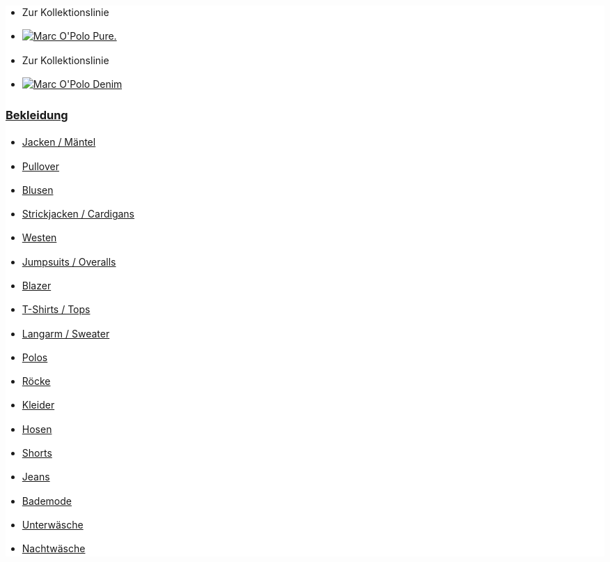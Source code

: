 <span class="econdacv" data-altcvaction="nav" data-cvtype="Navigation Teaser" data-cvlabel="true"> </span> <span class="econdacv" data-altcvaction="nav" data-cvtype="Navigation Teaser" data-cvlabel="true"> </span> <span class="econdacv" data-altcvaction="nav" data-cvtype="Navigation Link" data-cvlabel="true"> </span>
-   Zur Kollektionslinie
-   [![Marc O'Polo Pure.](https://www.marc-o-polo.com/on/demandware.static/-/Library-Sites-mop-global/default/dwa556ef7c/cm/flydown/PURE_logo_flyout.png)](https://www.marc-o-polo.com/de-de/damenmode-pure/)



-   Zur Kollektionslinie
-   [![Marc O'Polo Denim](https://www.marc-o-polo.com/on/demandware.static/-/Library-Sites-mop-global/default/dwc64bf3e3/cm/flydown/denim/Denim_logo_flydown.png)](https://www.marc-o-polo.com/de-de/damenbekleidung-denim/)

### <span> <a href="http://www.marc-o-polo.com/de-de/damenbekleidung/" class="econdacv">Bekleidung</a> </span>

-   <a href="http://www.marc-o-polo.com/de-de/damenbekleidung/damenjacken-damenmaentel/" class="econdacv">Jacken / Mäntel</a>
-   <a href="http://www.marc-o-polo.com/de-de/damenbekleidung/damenpullover/" class="econdacv">Pullover</a>
-   <a href="http://www.marc-o-polo.com/de-de/damenbekleidung/damenblusen/" class="econdacv">Blusen</a>
-   <a href="http://www.marc-o-polo.com/de-de/damenbekleidung/damenstrickjacken-cardigans/" class="econdacv">Strickjacken / Cardigans</a>
-   <a href="http://www.marc-o-polo.com/de-de/damenbekleidung/damenwesten/" class="econdacv">Westen</a>
-   <a href="http://www.marc-o-polo.com/de-de/damenbekleidung/jumpsuits-damen/" class="econdacv">Jumpsuits / Overalls</a>
-   <a href="http://www.marc-o-polo.com/de-de/damenbekleidung/blazer-damen/" class="econdacv">Blazer</a>
-   <a href="http://www.marc-o-polo.com/de-de/damenbekleidung/t-shirts-tops-damen/" class="econdacv">T-Shirts / Tops</a>
-   <a href="http://www.marc-o-polo.com/de-de/damenbekleidung/damen-sweatshirts/" class="econdacv">Langarm / Sweater</a>



-   <a href="http://www.marc-o-polo.com/de-de/damenbekleidung-polos-shirts/" class="econdacv">Polos</a>
-   <a href="http://www.marc-o-polo.com/de-de/damenbekleidung/roecke/" class="econdacv">Röcke</a>
-   <a href="http://www.marc-o-polo.com/de-de/damenbekleidung/kleider/" class="econdacv">Kleider</a>
-   <a href="http://www.marc-o-polo.com/de-de/damenbekleidung/damenhosen/" class="econdacv">Hosen</a>
-   <a href="http://www.marc-o-polo.com/de-de/damenbekleidung/damen-shorts/" class="econdacv">Shorts</a>
-   <a href="http://www.marc-o-polo.com/de-de/damenbekleidung/damenjeans/" class="econdacv">Jeans</a>
-   <a href="http://www.marc-o-polo.com/de-de/damenbekleidung/bikinis-badeanzuege-damen/" class="econdacv">Bademode</a>
-   <a href="http://www.marc-o-polo.com/de-de/damenbekleidung/unterwaesche-damen/" class="econdacv">Unterwäsche</a>
-   <a href="http://www.marc-o-polo.com/de-de/damenbekleidung-nachtwaesche/" class="econdacv">Nachtwäsche</a>
